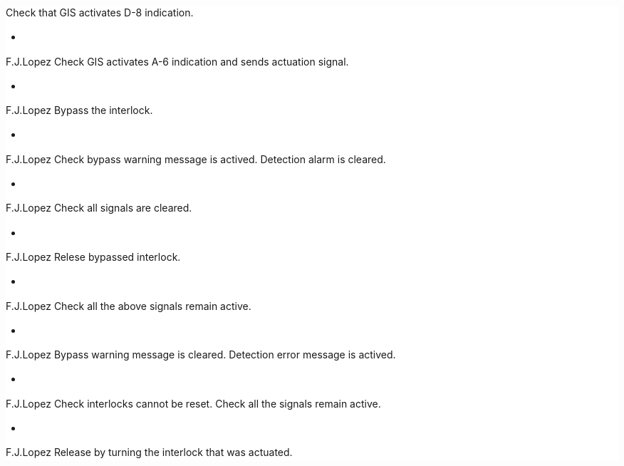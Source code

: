 <td>Check that GIS activates D-8 indication.</td>
<td><ul>
<li></li>
</ul></td>
<td>F.J.Lopez</td>
</tr>
<tr class="odd">
<td>Check GIS activates A-6 indication and sends actuation signal.</td>
<td><ul>
<li></li>
</ul></td>
<td>F.J.Lopez</td>
</tr>
<tr class="even">
<td>Bypass the interlock.</td>
<td><ul>
<li></li>
</ul></td>
<td>F.J.Lopez</td>
</tr>
<tr class="odd">
<td>Check bypass warning message is actived. Detection alarm is cleared.</td>
<td><ul>
<li></li>
</ul></td>
<td>F.J.Lopez</td>
</tr>
<tr class="even">
<td>Check all signals are cleared.</td>
<td><ul>
<li></li>
</ul></td>
<td>F.J.Lopez</td>
</tr>
<tr class="odd">
<td>Relese bypassed interlock.</td>
<td><ul>
<li></li>
</ul></td>
<td>F.J.Lopez</td>
</tr>
<tr class="even">
<td>Check all the above signals remain active.</td>
<td><ul>
<li></li>
</ul></td>
<td>F.J.Lopez</td>
</tr>
<tr class="odd">
<td>Bypass warning message is cleared. Detection error message is actived.</td>
<td><ul>
<li></li>
</ul></td>
<td>F.J.Lopez</td>
</tr>
<tr class="even">
<td>Check interlocks cannot be reset. Check all the signals remain active.</td>
<td><ul>
<li></li>
</ul></td>
<td>F.J.Lopez</td>
</tr>
<tr class="odd">
<td>Release by turning the interlock that was actuated.</td>